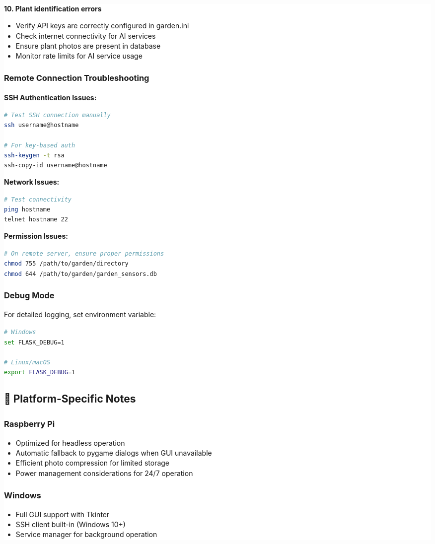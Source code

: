 **10. Plant identification errors**
- Verify API keys are correctly configured in garden.ini
- Check internet connectivity for AI services
- Ensure plant photos are present in database
- Monitor rate limits for AI service usage

### Remote Connection Troubleshooting

**SSH Authentication Issues:**
```bash
# Test SSH connection manually
ssh username@hostname

# For key-based auth
ssh-keygen -t rsa
ssh-copy-id username@hostname
```

**Network Issues:**
```bash
# Test connectivity
ping hostname
telnet hostname 22
```

**Permission Issues:**
```bash
# On remote server, ensure proper permissions
chmod 755 /path/to/garden/directory
chmod 644 /path/to/garden/garden_sensors.db
```

### Debug Mode

For detailed logging, set environment variable:
```bash
# Windows
set FLASK_DEBUG=1

# Linux/macOS
export FLASK_DEBUG=1
```

## 📱 Platform-Specific Notes

### Raspberry Pi
- Optimized for headless operation
- Automatic fallback to pygame dialogs when GUI unavailable
- Efficient photo compression for limited storage
- Power management considerations for 24/7 operation

### Windows
- Full GUI support with Tkinter
- SSH client built-in (Windows 10+)
- Service manager for background operation

